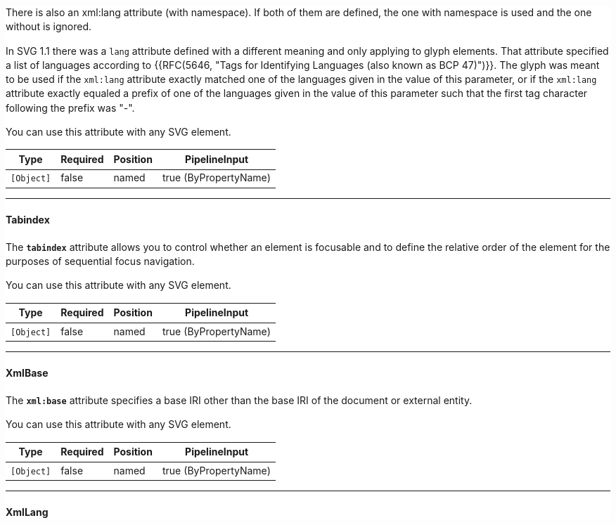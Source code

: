 There is also an xml:lang attribute (with namespace). If both of them are defined, the one with namespace is used and the one without is ignored.

In SVG 1.1 there was a `lang` attribute defined with a different meaning and only applying to glyph elements. That attribute specified a list of languages according to {{RFC(5646, "Tags for Identifying Languages (also known as BCP 47)")}}. The glyph was meant to be used if the `xml:lang` attribute exactly matched one of the languages given in the value of this parameter, or if the `xml:lang` attribute exactly equaled a prefix of one of the languages given in the value of this parameter such that the first tag character following the prefix was "-".

You can use this attribute with any SVG element.






|Type      |Required|Position|PipelineInput        |
|----------|--------|--------|---------------------|
|`[Object]`|false   |named   |true (ByPropertyName)|



---
#### **Tabindex**

The **`tabindex`** attribute allows you to control whether an element is focusable and to define the relative order of the element for the purposes of sequential focus navigation.

You can use this attribute with any SVG element.






|Type      |Required|Position|PipelineInput        |
|----------|--------|--------|---------------------|
|`[Object]`|false   |named   |true (ByPropertyName)|



---
#### **XmlBase**

The **`xml:base`** attribute specifies a base IRI other than the base IRI of the document or external entity.

You can use this attribute with any SVG element.






|Type      |Required|Position|PipelineInput        |
|----------|--------|--------|---------------------|
|`[Object]`|false   |named   |true (ByPropertyName)|



---
#### **XmlLang**
